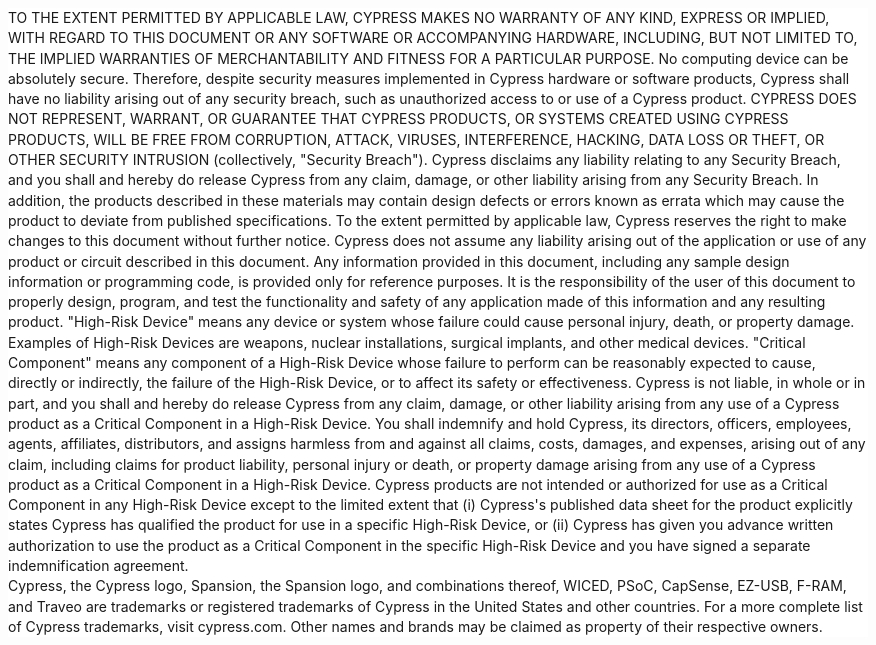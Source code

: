 TO THE EXTENT PERMITTED BY APPLICABLE LAW, CYPRESS MAKES NO WARRANTY OF ANY KIND, EXPRESS OR IMPLIED, WITH REGARD TO THIS DOCUMENT OR ANY SOFTWARE OR ACCOMPANYING HARDWARE, INCLUDING, BUT NOT LIMITED TO, THE IMPLIED WARRANTIES OF MERCHANTABILITY AND FITNESS FOR A PARTICULAR PURPOSE. No computing device can be absolutely secure. Therefore, despite security measures implemented in Cypress hardware or software products, Cypress shall have no liability arising out of any security breach, such as unauthorized access to or use of a Cypress product. CYPRESS DOES NOT REPRESENT, WARRANT, OR GUARANTEE THAT CYPRESS PRODUCTS, OR SYSTEMS CREATED USING CYPRESS PRODUCTS, WILL BE FREE FROM CORRUPTION, ATTACK, VIRUSES, INTERFERENCE, HACKING, DATA LOSS OR THEFT, OR OTHER SECURITY INTRUSION (collectively, "Security Breach"). Cypress disclaims any liability relating to any Security Breach, and you shall and hereby do release Cypress from any claim, damage, or other liability arising from any Security Breach. In addition, the products described in these materials may contain design defects or errors known as errata which may cause the product to deviate from published specifications. To the extent permitted by applicable law, Cypress reserves the right to make changes to this document without further notice. Cypress does not assume any liability arising out of the application or use of any product or circuit described in this document. Any information provided in this document, including any sample design information or programming code, is provided only for reference purposes. It is the responsibility of the user of this document to properly design, program, and test the functionality and safety of any application made of this information and any resulting product. "High-Risk Device" means any device or system whose failure could cause personal injury, death, or property damage. Examples of High-Risk Devices are weapons, nuclear installations, surgical implants, and other medical devices. "Critical Component" means any component of a High-Risk Device whose failure to perform can be reasonably expected to cause, directly or indirectly, the failure of the High-Risk Device, or to affect its safety or effectiveness. Cypress is not liable, in whole or in part, and you shall and hereby do release Cypress from any claim, damage, or other liability arising from any use of a Cypress product as a Critical Component in a High-Risk Device. You shall indemnify and hold Cypress, its directors, officers, employees, agents, affiliates, distributors, and assigns harmless from and against all claims, costs, damages, and expenses, arising out of any claim, including claims for product liability, personal injury or death, or property damage arising from any use of a Cypress product as a Critical Component in a High-Risk Device. Cypress products are not intended or authorized for use as a Critical Component in any High-Risk Device except to the limited extent that (i) Cypress's published data sheet for the product explicitly states Cypress has qualified the product for use in a specific High-Risk Device, or (ii) Cypress has given you advance written authorization to use the product as a Critical Component in the specific High-Risk Device and you have signed a separate indemnification agreement.<br/>
Cypress, the Cypress logo, Spansion, the Spansion logo, and combinations thereof, WICED, PSoC, CapSense, EZ-USB, F-RAM, and Traveo are trademarks or registered trademarks of Cypress in the United States and other countries. For a more complete list of Cypress trademarks, visit cypress.com. Other names and brands may be claimed as property of their respective owners.
